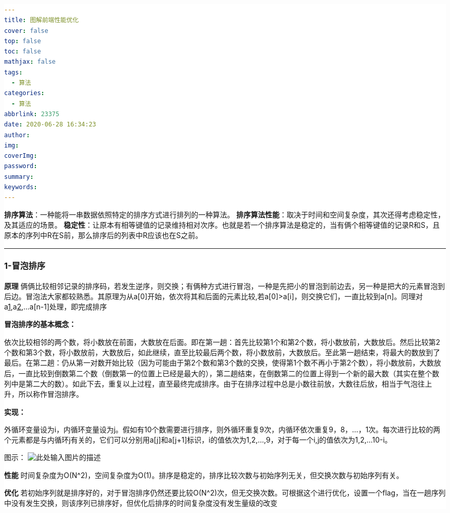 ```yaml
---
title: 图解前端性能优化
cover: false
top: false
toc: false
mathjax: false
tags:
  - 算法
categories:
  - 算法
abbrlink: 23375
date: 2020-06-28 16:34:23
author:
img:
coverImg:
password:
summary:
keywords:
---
```

**排序算法**：一种能将一串数据依照特定的排序方式进行排列的一种算法。
**排序算法性能**：取决于时间和空间复杂度，其次还得考虑稳定性，及其适应的场景。
**稳定性**：让原本有相等键值的记录维持相对次序。也就是若一个排序算法是稳定的，当有俩个相等键值的记录R和S，且原本的序列中R在S前，那么排序后的列表中R应该也在S之前。

------

### **1-冒泡排序**

**原理**
俩俩比较相邻记录的排序码，若发生逆序，则交换；有俩种方式进行冒泡，一种是先把小的冒泡到前边去，另一种是把大的元素冒泡到后边。冒泡法大家都较熟悉。其原理为从a[0]开始，依次将其和后面的元素比较,若a[0]>a[i]，则交换它们，一直比较到a[n]。同理对a[1](http://images.cnitblog.com/blog/441348/201301/18154959-d81ff153bc6647e49d6296303d6e6484.jpg),a[2](http://images.cnitblog.com/blog/441348/201301/18160646-f229ab053232408fbf80b9f2d1737e28.jpg),…a[n-1]处理，即完成排序

**冒泡排序的基本概念：**

依次比较相邻的两个数，将小数放在前面，大数放在后面。即在第一趟：首先比较第1个和第2个数，将小数放前，大数放后。然后比较第2个数和第3个数，将小数放前，大数放后，如此继续，直至比较最后两个数，将小数放前，大数放后。至此第一趟结束，将最大的数放到了最后。在第二趟：仍从第一对数开始比较（因为可能由于第2个数和第3个数的交换，使得第1个数不再小于第2个数），将小数放前，大数放后，一直比较到倒数第二个数（倒数第一的位置上已经是最大的），第二趟结束，在倒数第二的位置上得到一个新的最大数（其实在整个数列中是第二大的数）。如此下去，重复以上过程，直至最终完成排序。由于在排序过程中总是小数往前放，大数往后放，相当于气泡往上升，所以称作冒泡排序。

**实现：**

外循环变量设为i，内循环变量设为j。假如有10个数需要进行排序，则外循环重复9次，内循环依次重复9，8，…，1次。每次进行比较的两个元素都是与内循环j有关的，它们可以分别用a[j]和a[j+1]标识，i的值依次为1,2,…,9，对于每一个i,j的值依次为1,2,…10-i。

图示：
![此处输入图片的描述](http://images.cnitblog.com/blog/441348/201301/18154959-d81ff153bc6647e49d6296303d6e6484.jpg)

**性能**
时间复杂度为O(N^2)，空间复杂度为O(1)。排序是稳定的，排序比较次数与初始序列无关，但交换次数与初始序列有关。

**优化**
若初始序列就是排序好的，对于冒泡排序仍然还要比较O(N^2)次，但无交换次数。可根据这个进行优化，设置一个flag，当在一趟序列中没有发生交换，则该序列已排序好，但优化后排序的时间复杂度没有发生量级的改变
